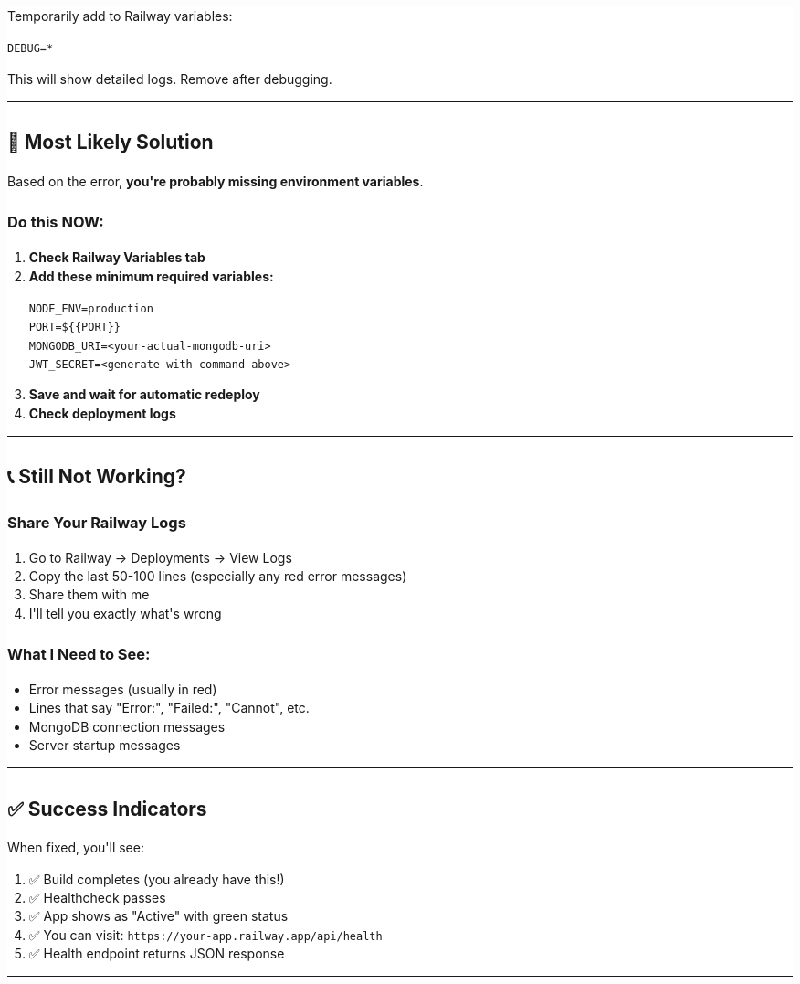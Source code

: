 Temporarily add to Railway variables:
```env
DEBUG=*
```

This will show detailed logs. Remove after debugging.

---

## 🚀 **Most Likely Solution**

Based on the error, **you're probably missing environment variables**.

### Do this NOW:

1. **Check Railway Variables tab**
2. **Add these minimum required variables:**
   ```env
   NODE_ENV=production
   PORT=${{PORT}}
   MONGODB_URI=<your-actual-mongodb-uri>
   JWT_SECRET=<generate-with-command-above>
   ```
3. **Save and wait for automatic redeploy**
4. **Check deployment logs**

---

## 📞 **Still Not Working?**

### Share Your Railway Logs

1. Go to Railway → Deployments → View Logs
2. Copy the last 50-100 lines (especially any red error messages)
3. Share them with me
4. I'll tell you exactly what's wrong

### What I Need to See:

- Error messages (usually in red)
- Lines that say "Error:", "Failed:", "Cannot", etc.
- MongoDB connection messages
- Server startup messages

---

## ✅ **Success Indicators**

When fixed, you'll see:

1. ✅ Build completes (you already have this!)
2. ✅ Healthcheck passes
3. ✅ App shows as "Active" with green status
4. ✅ You can visit: `https://your-app.railway.app/api/health`
5. ✅ Health endpoint returns JSON response

---